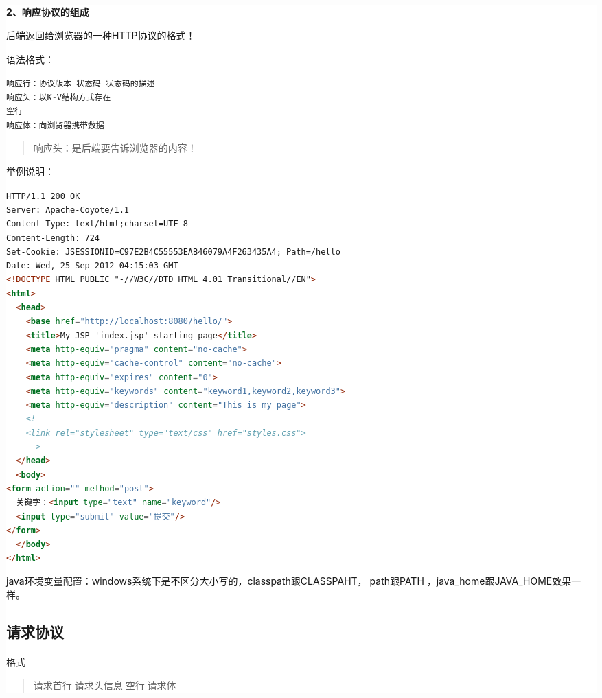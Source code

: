 **2、响应协议的组成**

后端返回给浏览器的一种HTTP协议的格式！

语法格式：

```java
响应行：协议版本 状态码 状态码的描述
响应头：以K-V结构方式存在
空行
响应体：向浏览器携带数据
```

> 响应头：是后端要告诉浏览器的内容！

举例说明：

```html
HTTP/1.1 200 OK
Server: Apache-Coyote/1.1
Content-Type: text/html;charset=UTF-8
Content-Length: 724
Set-Cookie: JSESSIONID=C97E2B4C55553EAB46079A4F263435A4; Path=/hello
Date: Wed, 25 Sep 2012 04:15:03 GMT
<!DOCTYPE HTML PUBLIC "-//W3C//DTD HTML 4.01 Transitional//EN">
<html>
  <head>
    <base href="http://localhost:8080/hello/">
    <title>My JSP 'index.jsp' starting page</title>
    <meta http-equiv="pragma" content="no-cache">
    <meta http-equiv="cache-control" content="no-cache">
    <meta http-equiv="expires" content="0">    
    <meta http-equiv="keywords" content="keyword1,keyword2,keyword3">
    <meta http-equiv="description" content="This is my page">
    <!--
    <link rel="stylesheet" type="text/css" href="styles.css">
    -->
  </head>
  <body>
<form action="" method="post">
  关键字：<input type="text" name="keyword"/>
  <input type="submit" value="提交"/>
</form>
  </body>
</html>
```

java环境变量配置：windows系统下是不区分大小写的，classpath跟CLASSPAHT， path跟PATH ，java_home跟JAVA_HOME效果一样。

## 请求协议

格式

> 请求首行
> 请求头信息
> 空行
> 请求体
